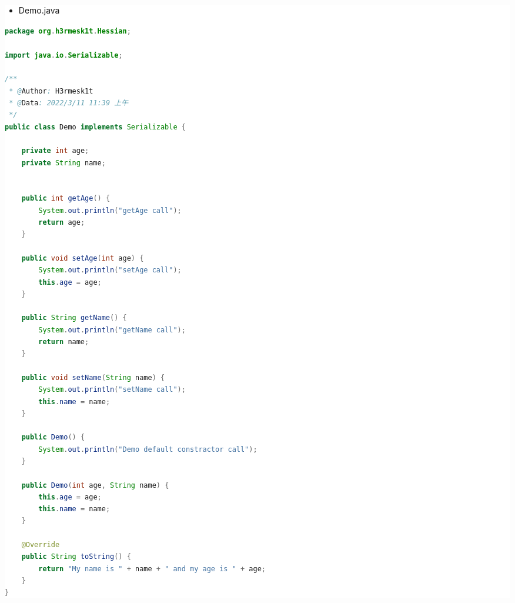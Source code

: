  - Demo.java

```java
package org.h3rmesk1t.Hessian;

import java.io.Serializable;

/**
 * @Author: H3rmesk1t
 * @Data: 2022/3/11 11:39 上午
 */
public class Demo implements Serializable {

    private int age;
    private String name;


    public int getAge() {
        System.out.println("getAge call");
        return age;
    }

    public void setAge(int age) {
        System.out.println("setAge call");
        this.age = age;
    }

    public String getName() {
        System.out.println("getName call");
        return name;
    }

    public void setName(String name) {
        System.out.println("setName call");
        this.name = name;
    }

    public Demo() {
        System.out.println("Demo default constractor call");
    }

    public Demo(int age, String name) {
        this.age = age;
        this.name = name;
    }

    @Override
    public String toString() {
        return "My name is " + name + " and my age is " + age;
    }
}
```
